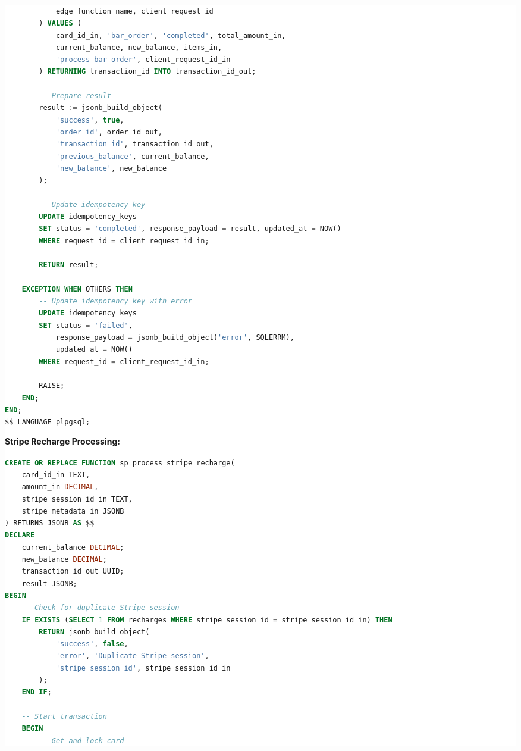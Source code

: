 ```sql
            edge_function_name, client_request_id
        ) VALUES (
            card_id_in, 'bar_order', 'completed', total_amount_in,
            current_balance, new_balance, items_in,
            'process-bar-order', client_request_id_in
        ) RETURNING transaction_id INTO transaction_id_out;

        -- Prepare result
        result := jsonb_build_object(
            'success', true,
            'order_id', order_id_out,
            'transaction_id', transaction_id_out,
            'previous_balance', current_balance,
            'new_balance', new_balance
        );

        -- Update idempotency key
        UPDATE idempotency_keys 
        SET status = 'completed', response_payload = result, updated_at = NOW()
        WHERE request_id = client_request_id_in;

        RETURN result;

    EXCEPTION WHEN OTHERS THEN
        -- Update idempotency key with error
        UPDATE idempotency_keys 
        SET status = 'failed', 
            response_payload = jsonb_build_object('error', SQLERRM),
            updated_at = NOW()
        WHERE request_id = client_request_id_in;
        
        RAISE;
    END;
END;
$$ LANGUAGE plpgsql;
```

**Stripe Recharge Processing:**

```sql
CREATE OR REPLACE FUNCTION sp_process_stripe_recharge(
    card_id_in TEXT,
    amount_in DECIMAL,
    stripe_session_id_in TEXT,
    stripe_metadata_in JSONB
) RETURNS JSONB AS $$
DECLARE
    current_balance DECIMAL;
    new_balance DECIMAL;
    transaction_id_out UUID;
    result JSONB;
BEGIN
    -- Check for duplicate Stripe session
    IF EXISTS (SELECT 1 FROM recharges WHERE stripe_session_id = stripe_session_id_in) THEN
        RETURN jsonb_build_object(
            'success', false,
            'error', 'Duplicate Stripe session',
            'stripe_session_id', stripe_session_id_in
        );
    END IF;

    -- Start transaction
    BEGIN
        -- Get and lock card
```